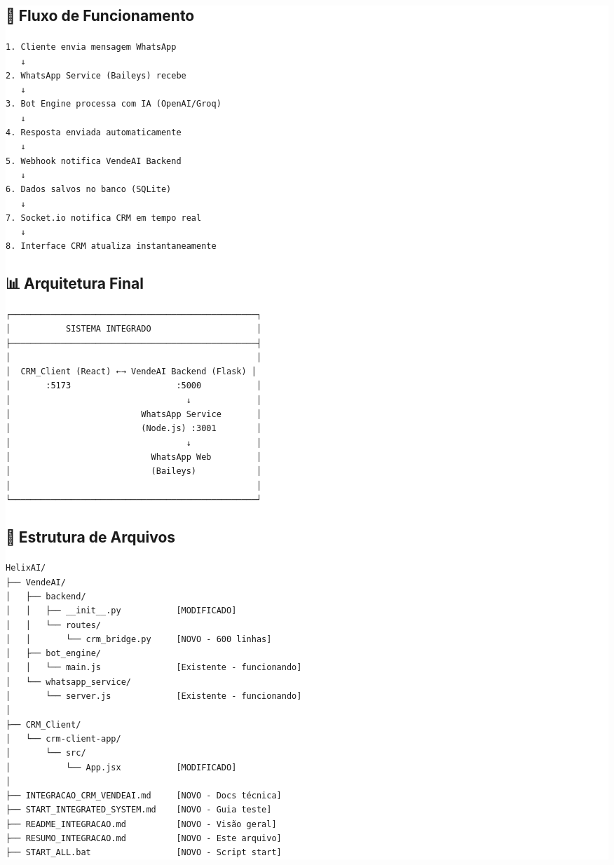 ## 🔄 Fluxo de Funcionamento

```
1. Cliente envia mensagem WhatsApp
   ↓
2. WhatsApp Service (Baileys) recebe
   ↓
3. Bot Engine processa com IA (OpenAI/Groq)
   ↓
4. Resposta enviada automaticamente
   ↓
5. Webhook notifica VendeAI Backend
   ↓
6. Dados salvos no banco (SQLite)
   ↓
7. Socket.io notifica CRM em tempo real
   ↓
8. Interface CRM atualiza instantaneamente
```

## 📊 Arquitetura Final

```
┌─────────────────────────────────────────────────┐
│           SISTEMA INTEGRADO                     │
├─────────────────────────────────────────────────┤
│                                                 │
│  CRM_Client (React) ←→ VendeAI Backend (Flask) │
│       :5173                     :5000           │
│                                   ↓             │
│                          WhatsApp Service       │
│                          (Node.js) :3001        │
│                                   ↓             │
│                            WhatsApp Web         │
│                            (Baileys)            │
│                                                 │
└─────────────────────────────────────────────────┘
```

## 📂 Estrutura de Arquivos

```
HelixAI/
├── VendeAI/
│   ├── backend/
│   │   ├── __init__.py           [MODIFICADO]
│   │   └── routes/
│   │       └── crm_bridge.py     [NOVO - 600 linhas]
│   ├── bot_engine/
│   │   └── main.js               [Existente - funcionando]
│   └── whatsapp_service/
│       └── server.js             [Existente - funcionando]
│
├── CRM_Client/
│   └── crm-client-app/
│       └── src/
│           └── App.jsx           [MODIFICADO]
│
├── INTEGRACAO_CRM_VENDEAI.md     [NOVO - Docs técnica]
├── START_INTEGRATED_SYSTEM.md    [NOVO - Guia teste]
├── README_INTEGRACAO.md          [NOVO - Visão geral]
├── RESUMO_INTEGRACAO.md          [NOVO - Este arquivo]
├── START_ALL.bat                 [NOVO - Script start]
```